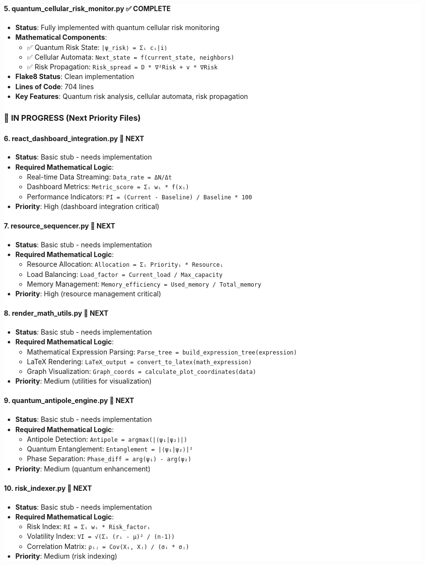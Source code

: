 #### 5. **quantum_cellular_risk_monitor.py** ✅ COMPLETE
- **Status**: Fully implemented with quantum cellular risk monitoring
- **Mathematical Components**:
  - ✅ Quantum Risk State: `|ψ_risk⟩ = Σᵢ cᵢ|i⟩`
  - ✅ Cellular Automata: `Next_state = f(current_state, neighbors)`
  - ✅ Risk Propagation: `Risk_spread = D * ∇²Risk + v * ∇Risk`
- **Flake8 Status**: Clean implementation
- **Lines of Code**: 704 lines
- **Key Features**: Quantum risk analysis, cellular automata, risk propagation

### 🔄 **IN PROGRESS** (Next Priority Files)

#### 6. **react_dashboard_integration.py** 🔄 NEXT
- **Status**: Basic stub - needs implementation
- **Required Mathematical Logic**:
  - Real-time Data Streaming: `Data_rate = ΔN/Δt`
  - Dashboard Metrics: `Metric_score = Σᵢ wᵢ * f(xᵢ)`
  - Performance Indicators: `PI = (Current - Baseline) / Baseline * 100`
- **Priority**: High (dashboard integration critical)

#### 7. **resource_sequencer.py** 🔄 NEXT
- **Status**: Basic stub - needs implementation
- **Required Mathematical Logic**:
  - Resource Allocation: `Allocation = Σᵢ Priorityᵢ * Resourceᵢ`
  - Load Balancing: `Load_factor = Current_load / Max_capacity`
  - Memory Management: `Memory_efficiency = Used_memory / Total_memory`
- **Priority**: High (resource management critical)

#### 8. **render_math_utils.py** 🔄 NEXT
- **Status**: Basic stub - needs implementation
- **Required Mathematical Logic**:
  - Mathematical Expression Parsing: `Parse_tree = build_expression_tree(expression)`
  - LaTeX Rendering: `LaTeX_output = convert_to_latex(math_expression)`
  - Graph Visualization: `Graph_coords = calculate_plot_coordinates(data)`
- **Priority**: Medium (utilities for visualization)

#### 9. **quantum_antipole_engine.py** 🔄 NEXT
- **Status**: Basic stub - needs implementation
- **Required Mathematical Logic**:
  - Antipole Detection: `Antipole = argmax(|⟨ψ₁|ψ₂⟩|)`
  - Quantum Entanglement: `Entanglement = |⟨ψ₁|ψ₂⟩|²`
  - Phase Separation: `Phase_diff = arg(ψ₁) - arg(ψ₂)`
- **Priority**: Medium (quantum enhancement)

#### 10. **risk_indexer.py** 🔄 NEXT
- **Status**: Basic stub - needs implementation
- **Required Mathematical Logic**:
  - Risk Index: `RI = Σᵢ wᵢ * Risk_factorᵢ`
  - Volatility Index: `VI = √(Σᵢ (rᵢ - μ)² / (n-1))`
  - Correlation Matrix: `ρᵢⱼ = Cov(Xᵢ, Xⱼ) / (σᵢ * σⱼ)`
- **Priority**: Medium (risk indexing)
